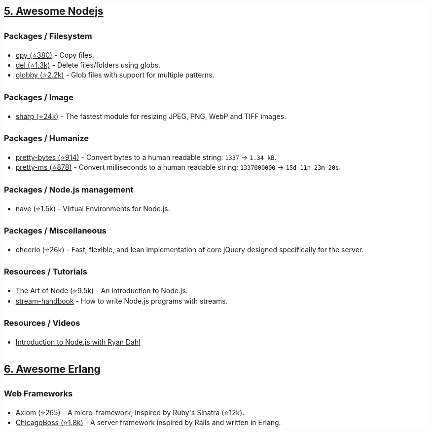 ## [5. Awesome Nodejs](/content/sindresorhus/awesome-nodejs/README.md)

### Packages / Filesystem

*   [cpy (⭐380)](https://github.com/sindresorhus/cpy) - Copy files.
*   [del (⭐1.3k)](https://github.com/sindresorhus/del) - Delete files/folders using globs.
*   [globby (⭐2.2k)](https://github.com/sindresorhus/globby) - Glob files with support for multiple patterns.

### Packages / Image

*   [sharp (⭐24k)](https://github.com/lovell/sharp) - The fastest module for resizing JPEG, PNG, WebP and TIFF images.

### Packages / Humanize

*   [pretty-bytes (⭐914)](https://github.com/sindresorhus/pretty-bytes) - Convert bytes to a human readable string: `1337` → `1.34 kB`.
*   [pretty-ms (⭐878)](https://github.com/sindresorhus/pretty-ms) - Convert milliseconds to a human readable string: `1337000000` → `15d 11h 23m 20s`.

### Packages / Node.js management

*   [nave (⭐1.5k)](https://github.com/isaacs/nave) - Virtual Environments for Node.js.

### Packages / Miscellaneous

*   [cheerio (⭐26k)](https://github.com/cheeriojs/cheerio) - Fast, flexible, and lean implementation of core jQuery designed specifically for the server.

### Resources / Tutorials

*   [The Art of Node (⭐9.5k)](https://github.com/maxogden/art-of-node/#the-art-of-node) - An introduction to Node.js.
*   [stream-handbook](https://github.com/substack/stream-handbook) - How to write Node.js programs with streams.

### Resources / Videos

*   [Introduction to Node.js with Ryan Dahl](https://www.youtube.com/watch?v=jo_B4LTHi3I)

## [6. Awesome Erlang](/content/drobakowski/awesome-erlang/README.md)

### Web Frameworks

*   [Axiom (⭐265)](https://github.com/tsujigiri/axiom) - A micro-framework, inspired by Ruby's [Sinatra (⭐12k)](https://github.com/sinatra/sinatra).
*   [ChicagoBoss (⭐1.8k)](https://github.com/ChicagoBoss/ChicagoBoss) - A server framework inspired by Rails and written in Erlang.
